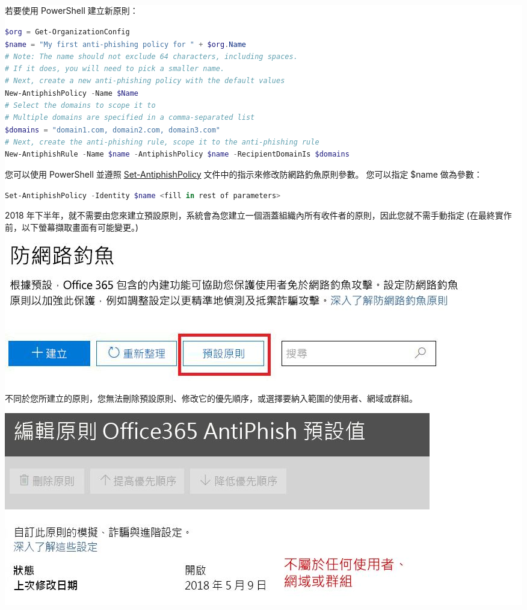 若要使用 PowerShell 建立新原則： 
  
```powershell
$org = Get-OrganizationConfig
$name = "My first anti-phishing policy for " + $org.Name
# Note: The name should not exclude 64 characters, including spaces.
# If it does, you will need to pick a smaller name.
# Next, create a new anti-phishing policy with the default values
New-AntiphishPolicy -Name $Name
# Select the domains to scope it to
# Multiple domains are specified in a comma-separated list
$domains = "domain1.com, domain2.com, domain3.com"
# Next, create the anti-phishing rule, scope it to the anti-phishing rule
New-AntiphishRule -Name $name -AntiphishPolicy $name -RecipientDomainIs $domains
```

您可以使用 PowerShell 並遵照 [Set-AntiphishPolicy](https://docs.microsoft.com/powershell/module/exchange/advanced-threat-protection/Set-AntiPhishPolicy?view=exchange-ps) 文件中的指示來修改防網路釣魚原則參數。 您可以指定 $name 做為參數：
  
```powershell
Set-AntiphishPolicy -Identity $name <fill in rest of parameters>
```

2018 年下半年，就不需要由您來建立預設原則，系統會為您建立一個涵蓋組織內所有收件者的原則，因此您就不需手動指定 (在最終實作前，以下螢幕擷取畫面有可能變更。)
  
![防網路釣魚的預設原則](../media/1f27a0bf-e202-4e12-bbac-24baf013c8f9.jpg)
  
不同於您所建立的原則，您無法刪除預設原則、修改它的優先順序，或選擇要納入範圍的使用者、網域或群組。
  
![防網路釣魚預設原則的詳細資訊](../media/30c21ceb-df52-4c93-aa65-f44a55dc1009.jpg)
  